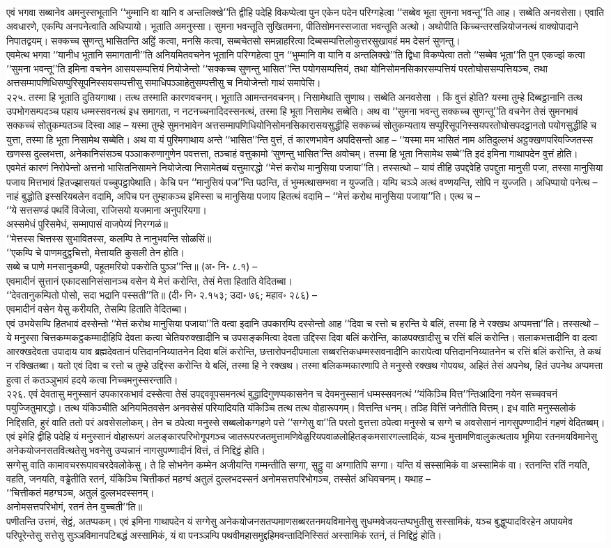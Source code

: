 एवं भगवा सब्बानेव अमनुस्सभूतानि ‘‘भुम्मानि वा यानि व अन्तलिक्खे’’ति द्वीहि पदेहि विकप्पेत्वा पुन एकेन पदेन परिग्गहेत्वा ‘‘सब्बेव भूता सुमना भवन्तू’’ति आह। सब्बेति अनवसेसा। एवाति अवधारणे, एकम्पि अनपनेत्वाति अधिप्पायो। भूताति अमनुस्सा। सुमना भवन्तूति सुखितमना, पीतिसोमनस्सजाता भवन्तूति अत्थो। अथोपीति किच्चन्तरसन्नियोजनत्थं वाक्योपादाने निपातद्वयम्। सक्कच्च सुणन्तु भासितन्ति अट्ठिं कत्वा, मनसि कत्वा, सब्बचेतसो समन्नाहरित्वा दिब्बसम्पत्तिलोकुत्तरसुखावहं मम देसनं सुणन्तु।  
एवमेत्थ भगवा ‘‘यानीध भूतानि समागतानी’’ति अनियमितवचनेन भूतानि परिग्गहेत्वा पुन ‘‘भुम्मानि वा यानि व अन्तलिक्खे’’ति द्विधा विकप्पेत्वा ततो ‘‘सब्बेव भूता’’ति पुन एकज्झं कत्वा ‘‘सुमना भवन्तू’’ति इमिना वचनेन आसयसम्पत्तियं नियोजेन्तो ‘‘सक्कच्च सुणन्तु भासित’’न्ति पयोगसम्पत्तियं, तथा योनिसोमनसिकारसम्पत्तियं परतोघोससम्पत्तियञ्च, तथा अत्तसम्मापणिधिसप्पुरिसूपनिस्सयसम्पत्तीसु समाधिपञ्ञाहेतुसम्पत्तीसु च नियोजेन्तो गाथं समापेसि।  
२२५. तस्मा हि भूताति दुतियगाथा। तत्थ तस्माति कारणवचनम्। भूताति आमन्तनवचनम्। निसामेथाति सुणाथ। सब्बेति अनवसेसा । किं वुत्तं होति? यस्मा तुम्हे दिब्बट्ठानानि तत्थ उपभोगसम्पदञ्च पहाय धम्मस्सवनत्थं इध समागता, न नटनच्चनादिदस्सनत्थं, तस्मा हि भूता निसामेथ सब्बेति। अथ वा ‘‘सुमना भवन्तु सक्कच्च सुणन्तू’’ति वचनेन तेसं सुमनभावं सक्कच्चं सोतुकम्यतञ्च दिस्वा आह – यस्मा तुम्हे सुमनभावेन अत्तसम्मापणिधियोनिसोमनसिकारासयसुद्धीहि सक्कच्चं सोतुकम्यताय सप्पुरिसूपनिस्सयपरतोघोसपदट्ठानतो पयोगसुद्धीहि च युत्ता, तस्मा हि भूता निसामेथ सब्बेति। अथ वा यं पुरिमगाथाय अन्ते ‘‘भासित’’न्ति वुत्तं, तं कारणभावेन अपदिसन्तो आह – ‘‘यस्मा मम भासितं नाम अतिदुल्लभं अट्ठक्खणपरिवज्जितस्स खणस्स दुल्लभत्ता, अनेकानिसंसञ्च पञ्ञाकरुणागुणेन पवत्तत्ता, तञ्चाहं वत्तुकामो ‘सुणन्तु भासित’न्ति अवोचम्। तस्मा हि भूता निसामेथ सब्बे’’ति इदं इमिना गाथापदेन वुत्तं होति।  
एवमेतं कारणं निरोपेन्तो अत्तनो भासितनिसामने नियोजेत्वा निसामेतब्बं वत्तुमारद्धो ‘‘मेत्तं करोथ मानुसिया पजाया’’ति। तस्सत्थो – यायं तीहि उपद्दवेहि उपद्दुता मानुसी पजा, तस्सा मानुसिया पजाय मित्तभावं हितज्झासयतं पच्चुपट्ठापेथाति। केचि पन ‘‘मानुसियं पज’’न्ति पठन्ति, तं भुम्मत्थासम्भवा न युज्जति। यम्पि चञ्ञे अत्थं वण्णयन्ति, सोपि न युज्जति। अधिप्पायो पनेत्थ – नाहं बुद्धोति इस्सरियबलेन वदामि, अपिच पन तुम्हाकञ्च इमिस्सा च मानुसिया पजाय हितत्थं वदामि – ‘‘मेत्तं करोथ मानुसिया पजाया’’ति। एत्थ च –  
‘‘ये सत्तसण्डं पथविं विजेत्वा, राजिसयो यजमाना अनुपरियगा।  
अस्समेधं पुरिसमेधं, सम्मापासं वाजपेय्यं निरग्गळं॥  
‘‘मेत्तस्स चित्तस्स सुभावितस्स, कलम्पि ते नानुभवन्ति सोळसिं॥  
‘‘एकम्पि चे पाणमदुट्ठचित्तो, मेत्तायति कुसली तेन होति।  
सब्बे च पाणे मनसानुकम्पी, पहूतमरियो पकरोति पुञ्ञ’’न्ति॥ (अ॰ नि॰ ८.१) –  
एवमादीनं सुत्तानं एकादसानिसंसानञ्च वसेन ये मेत्तं करोन्ति, तेसं मेत्ता हिताति वेदितब्बा।  
‘‘देवतानुकम्पितो पोसो, सदा भद्रानि पस्सती’’ति॥ (दी॰ नि॰ २.१५३; उदा॰ ७६; महाव॰ २८६) –  
एवमादीनं वसेन येसु करीयति, तेसम्पि हिताति वेदितब्बा।  
एवं उभयेसम्पि हितभावं दस्सेन्तो ‘‘मेत्तं करोथ मानुसिया पजाया’’ति वत्वा इदानि उपकारम्पि दस्सेन्तो आह ‘‘दिवा च रत्तो च हरन्ति ये बलिं, तस्मा हि ने रक्खथ अप्पमत्ता’’ति। तस्सत्थो – ये मनुस्सा चित्तकम्मकट्ठकम्मादीहिपि देवता कत्वा चेतियरुक्खादीनि च उपसङ्कमित्वा देवता उद्दिस्स दिवा बलिं करोन्ति, काळपक्खादीसु च रत्तिं बलिं करोन्ति। सलाकभत्तादीनि वा दत्वा आरक्खदेवता उपादाय याव ब्रह्मदेवतानं पत्तिदाननिय्यातनेन दिवा बलिं करोन्ति, छत्तारोपनदीपमाला सब्बरत्तिकधम्मस्सवनादीनि कारापेत्वा पत्तिदाननिय्यातनेन च रत्तिं बलिं करोन्ति, ते कथं न रक्खितब्बा। यतो एवं दिवा च रत्तो च तुम्हे उद्दिस्स करोन्ति ये बलिं, तस्मा हि ने रक्खथ। तस्मा बलिकम्मकारणापि ते मनुस्से रक्खथ गोपयथ, अहितं तेसं अपनेथ, हितं उपनेथ अप्पमत्ता हुत्वा तं कतञ्ञुभावं हदये कत्वा निच्चमनुस्सरन्ताति।  
२२६. एवं देवतासु मनुस्सानं उपकारकभावं दस्सेत्वा तेसं उपद्दववूपसमनत्थं बुद्धादिगुणप्पकासनेन च देवमनुस्सानं धम्मस्सवनत्थं ‘‘यंकिञ्चि वित्त’’न्तिआदिना नयेन सच्चवचनं पयुज्जितुमारद्धो। तत्थ यंकिञ्चीति अनियमितवसेन अनवसेसं परियादियति यंकिञ्चि तत्थ तत्थ वोहारूपगम्। वित्तन्ति धनम्। तञ्हि वित्तिं जनेतीति वित्तम्। इध वाति मनुस्सलोकं निद्दिसति, हुरं वाति ततो परं अवसेसलोकम्। तेन च ठपेत्वा मनुस्से सब्बलोकग्गहणे पत्ते ‘‘सग्गेसु वा’’ति परतो वुत्तत्ता ठपेत्वा मनुस्से च सग्गे च अवसेसानं नागसुपण्णादीनं गहणं वेदितब्बम्। एवं इमेहि द्वीहि पदेहि यं मनुस्सानं वोहारूपगं अलङ्कारपरिभोगूपगञ्च जातरूपरजतमुत्तामणिवेळुरियपवाळलोहितङ्कमसारगल्लादिकं, यञ्च मुत्तामणिवालुकत्थताय भूमिया रतनमयविमानेसु अनेकयोजनसतवित्थतेसु भवनेसु उप्पन्नानं नागसुपण्णादीनं वित्तं, तं निद्दिट्ठं होति।  
सग्गेसु वाति कामावचररूपावचरदेवलोकेसु। ते हि सोभनेन कम्मेन अजीयन्ति गम्मन्तीति सग्गा, सुट्ठु वा अग्गातिपि सग्गा। यन्ति यं सस्सामिकं वा अस्सामिकं वा। रतनन्ति रतिं नयति, वहति, जनयति, वड्ढेतीति रतनं, यंकिञ्चि चित्तीकतं महग्घं अतुलं दुल्लभदस्सनं अनोमसत्तपरिभोगञ्च, तस्सेतं अधिवचनम्। यथाह –  
‘‘चित्तीकतं महग्घञ्च, अतुलं दुल्लभदस्सनम्।  
अनोमसत्तपरिभोगं, रतनं तेन वुच्चती’’ति॥  
पणीतन्ति उत्तमं, सेट्ठं, अतप्पकम्। एवं इमिना गाथापदेन यं सग्गेसु अनेकयोजनसतप्पमाणसब्बरतनमयविमानेसु सुधम्मवेजयन्तप्पभुतीसु सस्सामिकं, यञ्च बुद्धुप्पादविरहेन अपायमेव परिपूरेन्तेसु सत्तेसु सुञ्ञविमानपटिबद्धं अस्सामिकं, यं वा पनञ्ञम्पि पथवीमहासमुद्दहिमवन्तादिनिस्सितं अस्सामिकं रतनं, तं निद्दिट्ठं होति।  
